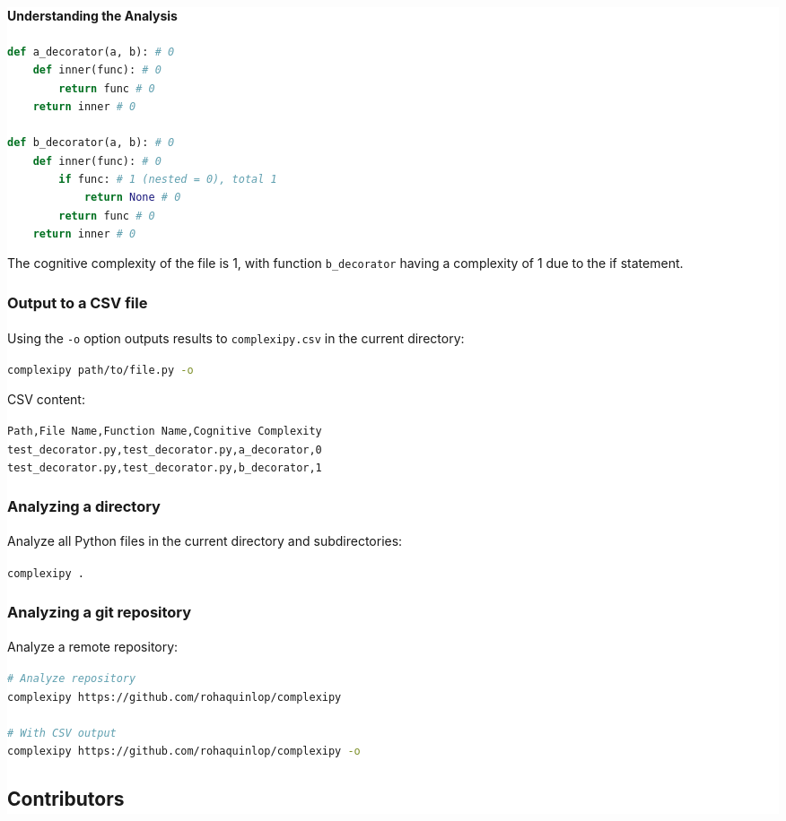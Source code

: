 #### Understanding the Analysis

```python
def a_decorator(a, b): # 0
    def inner(func): # 0
        return func # 0
    return inner # 0

def b_decorator(a, b): # 0
    def inner(func): # 0
        if func: # 1 (nested = 0), total 1
            return None # 0
        return func # 0
    return inner # 0
```

The cognitive complexity of the file is 1, with function `b_decorator` having a complexity of 1 due to the if statement.

### Output to a CSV file

Using the `-o` option outputs results to `complexipy.csv` in the current directory:

```bash
complexipy path/to/file.py -o
```

CSV content:
```csv
Path,File Name,Function Name,Cognitive Complexity
test_decorator.py,test_decorator.py,a_decorator,0
test_decorator.py,test_decorator.py,b_decorator,1
```

### Analyzing a directory

Analyze all Python files in the current directory and subdirectories:

```bash
complexipy .
```

### Analyzing a git repository

Analyze a remote repository:

```bash
# Analyze repository
complexipy https://github.com/rohaquinlop/complexipy

# With CSV output
complexipy https://github.com/rohaquinlop/complexipy -o
```

## Contributors
